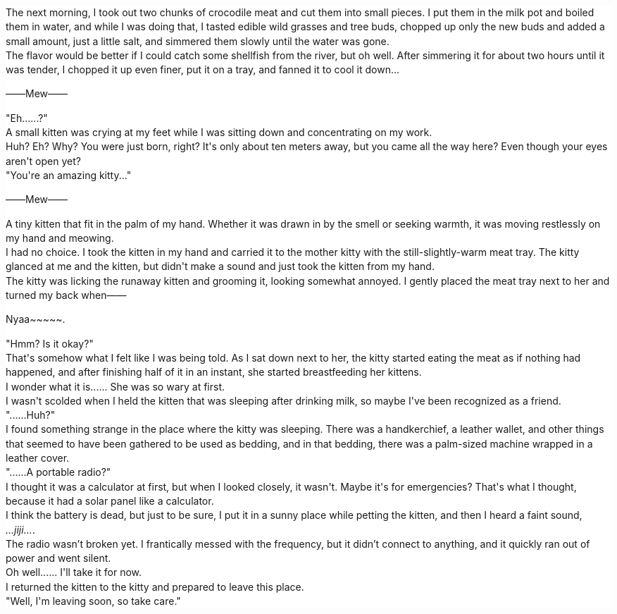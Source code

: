The next morning, I took out two chunks of crocodile meat and cut them
into small pieces. I put them in the milk pot and boiled them in water,
and while I was doing that, I tasted edible wild grasses and tree buds,
chopped up only the new buds and added a small amount, just a little
salt, and simmered them slowly until the water was gone.  
The flavor would be better if I could catch some shellfish from the
river, but oh well. After simmering it for about two hours until it was
tender, I chopped it up even finer, put it on a tray, and fanned it to
cool it down...  
  
――Mew――  
  
"Eh......?"  
A small kitten was crying at my feet while I was sitting down and
concentrating on my work.  
Huh? Eh? Why? You were just born, right? It's only about ten meters
away, but you came all the way here? Even though your eyes aren't open
yet?  
"You're an amazing kitty..."  
  
――Mew――  
  
A tiny kitten that fit in the palm of my hand. Whether it was drawn in
by the smell or seeking warmth, it was moving restlessly on my hand and
meowing.  
I had no choice. I took the kitten in my hand and carried it to the
mother kitty with the still-slightly-warm meat tray. The kitty glanced
at me and the kitten, but didn't make a sound and just took the kitten
from my hand.  
The kitty was licking the runaway kitten and grooming it, looking
somewhat annoyed. I gently placed the meat tray next to her and turned
my back when――  
  
Nyaa\~\~\~\~~.  
  
"Hmm? Is it okay?"  
That's somehow what I felt like I was being told. As I sat down next to
her, the kitty started eating the meat as if nothing had happened, and
after finishing half of it in an instant, she started breastfeeding her
kittens.  
I wonder what it is...... She was so wary at first.  
I wasn't scolded when I held the kitten that was sleeping after drinking
milk, so maybe I've been recognized as a friend.  
"......Huh?"  
I found something strange in the place where the kitty was sleeping.
There was a handkerchief, a leather wallet, and other things that seemed
to have been gathered to be used as bedding, and in that bedding, there
was a palm-sized machine wrapped in a leather cover.  
"......A portable radio?"  
I thought it was a calculator at first, but when I looked closely, it
wasn't. Maybe it's for emergencies? That's what I thought, because it
had a solar panel like a calculator.  
I think the battery is dead, but just to be sure, I put it in a sunny
place while petting the kitten, and then I heard a faint sound,
*...jiji...*.  
The radio wasn’t broken yet. I frantically messed with the frequency,
but it didn’t connect to anything, and it quickly ran out of power and
went silent.  
Oh well...... I'll take it for now.  
I returned the kitten to the kitty and prepared to leave this place.  
"Well, I'm leaving soon, so take care."  
  